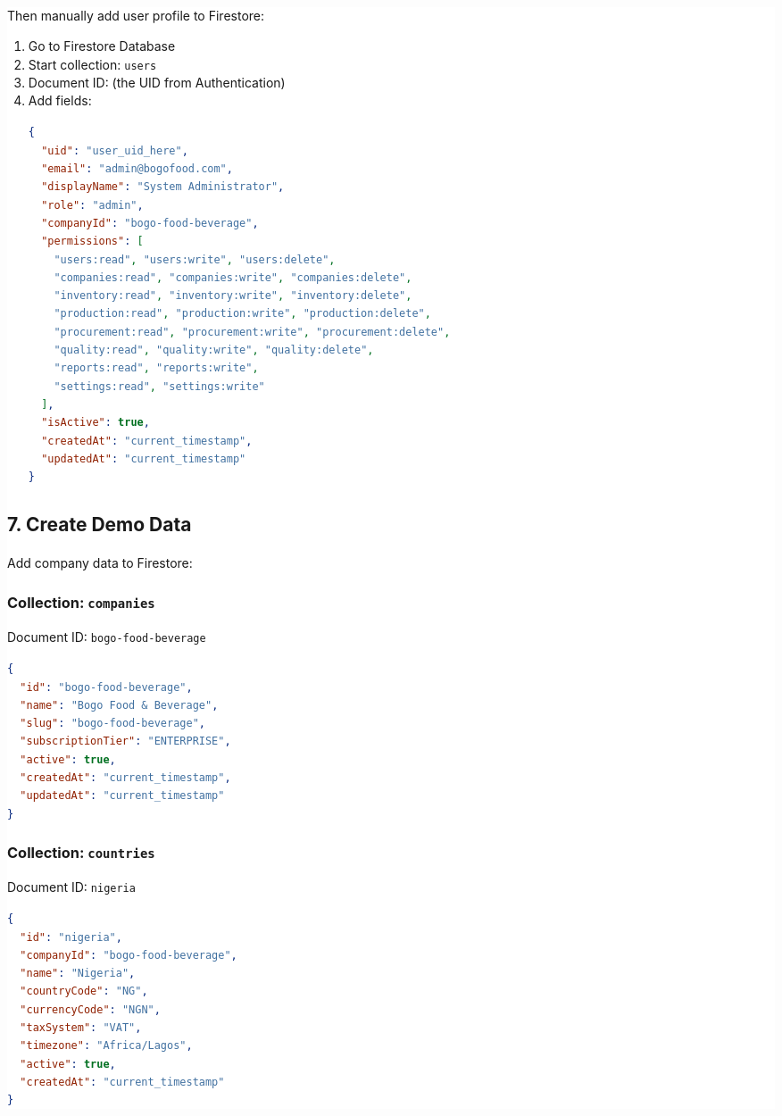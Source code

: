 Then manually add user profile to Firestore:
1. Go to Firestore Database
2. Start collection: `users`
3. Document ID: (the UID from Authentication)
4. Add fields:
   ```json
   {
     "uid": "user_uid_here",
     "email": "admin@bogofood.com",
     "displayName": "System Administrator",
     "role": "admin",
     "companyId": "bogo-food-beverage",
     "permissions": [
       "users:read", "users:write", "users:delete",
       "companies:read", "companies:write", "companies:delete",
       "inventory:read", "inventory:write", "inventory:delete",
       "production:read", "production:write", "production:delete",
       "procurement:read", "procurement:write", "procurement:delete",
       "quality:read", "quality:write", "quality:delete",
       "reports:read", "reports:write",
       "settings:read", "settings:write"
     ],
     "isActive": true,
     "createdAt": "current_timestamp",
     "updatedAt": "current_timestamp"
   }
   ```

## 7. Create Demo Data

Add company data to Firestore:

### Collection: `companies`
Document ID: `bogo-food-beverage`
```json
{
  "id": "bogo-food-beverage",
  "name": "Bogo Food & Beverage",
  "slug": "bogo-food-beverage",
  "subscriptionTier": "ENTERPRISE",
  "active": true,
  "createdAt": "current_timestamp",
  "updatedAt": "current_timestamp"
}
```

### Collection: `countries`
Document ID: `nigeria`
```json
{
  "id": "nigeria",
  "companyId": "bogo-food-beverage",
  "name": "Nigeria",
  "countryCode": "NG",
  "currencyCode": "NGN",
  "taxSystem": "VAT",
  "timezone": "Africa/Lagos",
  "active": true,
  "createdAt": "current_timestamp"
}
```
